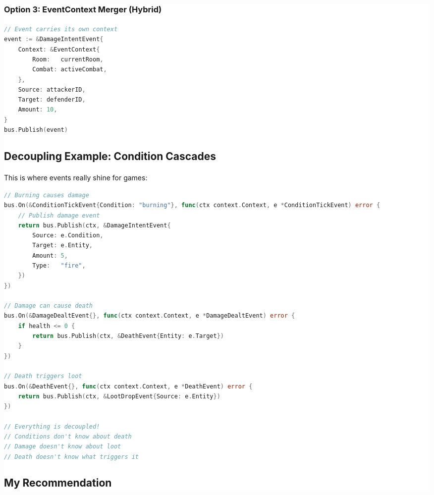 ### Option 3: EventContext Merger (Hybrid)
```go
// Event carries its own context
event := &DamageIntentEvent{
    Context: &EventContext{
        Room:   currentRoom,
        Combat: activeCombat,
    },
    Source: attackerID,
    Target: defenderID,
    Amount: 10,
}
bus.Publish(event)
```

## Decoupling Example: Condition Cascades

This is where events really shine for games:

```go
// Burning causes damage
bus.On(&ConditionTickEvent{Condition: "burning"}, func(ctx context.Context, e *ConditionTickEvent) error {
    // Publish damage event
    return bus.Publish(ctx, &DamageIntentEvent{
        Source: e.Condition,
        Target: e.Entity,
        Amount: 5,
        Type:   "fire",
    })
})

// Damage can cause death
bus.On(&DamageDealtEvent{}, func(ctx context.Context, e *DamageDealtEvent) error {
    if health <= 0 {
        return bus.Publish(ctx, &DeathEvent{Entity: e.Target})
    }
})

// Death triggers loot
bus.On(&DeathEvent{}, func(ctx context.Context, e *DeathEvent) error {
    return bus.Publish(ctx, &LootDropEvent{Source: e.Entity})
})

// Everything is decoupled!
// Conditions don't know about death
// Damage doesn't know about loot
// Death doesn't know what triggers it
```

## My Recommendation
